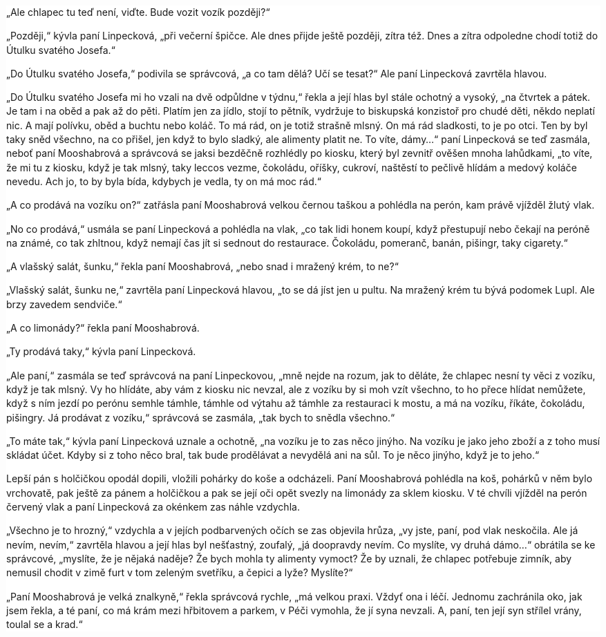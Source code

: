 „Ale chlapec tu teď není, viďte. Bude vozit vozík později?“

„Později,“ kývla paní Linpecková, „při večerní špičce. Ale dnes přijde ještě později, zítra též. Dnes a zítra odpoledne chodí totiž do Útulku svatého Josefa.“

„Do Útulku svatého Josefa,“ podivila se správcová, „a co tam dělá? Učí se tesat?“ Ale paní Linpecková zavrtěla hlavou.

„Do Útulku svatého Josefa mi ho vzali na dvě odpůldne v týdnu,“ řekla a její hlas byl stále ochotný a vysoký, „na čtvrtek a pátek. Je tam i na oběd a pak až do pěti. Platím jen za jídlo, stojí to pětník, vydržuje to biskupská konzistoř pro chudé děti, někdo neplatí nic. A mají polívku, oběd a buchtu nebo koláč. To má rád, on je totiž strašně mlsný. On má rád sladkosti, to je po otci. Ten by byl taky sněd všechno, na co přišel, jen když to bylo sladký, ale alimenty platit ne. To víte, dámy…“ paní Linpecková se teď zasmála, neboť paní Mooshabrová a správcová se jaksi bezděčně rozhlédly po kios­ku, který byl zevnitř ověšen mnoha lahůdkami, „to víte, že mi tu z kiosku, když je tak mlsný, taky leccos vezme, čokoládu, oříšky, cukroví, naštěstí to pečlivě hlídám a medový koláče nevedu. Ach jo, to by byla bída, kdybych je vedla, ty on má moc rád.“

„A co prodává na vozíku on?“ zatřásla paní Mooshabrová velkou černou taškou a pohlédla na perón, kam právě vjížděl žlutý vlak.

„No co prodává,“ usmála se paní Linpecková a pohlédla na vlak, „co tak lidi honem koupí, když přestupují nebo čekají na peróně na známé, co tak zhltnou, když nemají čas jít si sednout do restaurace. Čokoládu, pomeranč, banán, pišingr, taky cigarety.“

„A vlašský salát, šunku,“ řekla paní Mooshabrová, „nebo snad i mražený krém, to ne?“

„Vlašský salát, šunku ne,“ zavrtěla paní Linpecková hlavou, „to se dá jíst jen u pultu. Na mražený krém tu bývá podomek Lupl. Ale brzy zavedem sendviče.“

„A co limonády?“ řekla paní Mooshabrová.

„Ty prodává taky,“ kývla paní Linpecková.

„Ale paní,“ zasmála se teď správcová na paní Linpeckovou, „mně nejde na rozum, jak to děláte, že chlapec nesní ty věci z vozíku, když je tak mlsný. Vy ho hlídáte, aby vám z kiosku nic nevzal, ale z vozíku by si moh vzít všechno, to ho přece hlídat nemůžete, když s ním jezdí po perónu semhle támhle, támhle od výtahu až támhle za restauraci k mostu, a má na vozíku, říkáte, čokoládu, pišingry. Já prodávat z vozíku,“ správcová se zasmála, „tak bych to snědla všechno.“

„To máte tak,“ kývla paní Linpecková uznale a ochotně, „na vozíku je to zas něco jinýho. Na vozíku je jako jeho zboží a z toho musí skládat účet. Kdyby si z toho něco bral, tak bude prodělávat a nevydělá ani na sůl. To je něco jinýho, když je to jeho.“

Lepší pán s holčičkou opodál dopili, vložili pohárky do koše a odcházeli. Paní Mooshabrová pohlédla na koš, pohárků v něm bylo vrchovatě, pak ještě za pánem a holčičkou a pak se její oči opět svezly na limonády za sklem kiosku. V té chvíli vjížděl na perón červený vlak a paní Linpecková za okénkem zas náhle vzdychla.

„Všechno je to hrozný,“ vzdychla a v jejích podbarvených očích se zas objevila hrůza, „vy jste, paní, pod vlak neskočila. Ale já nevím, nevím,“ zavrtěla hlavou a její hlas byl nešťastný, zoufalý, „já doopravdy nevím. Co myslíte, vy druhá dámo…“ obrátila se ke správcové, „myslíte, že je nějaká naděje? Že bych mohla ty alimenty vymoct? Že by uznali, že chlapec potřebuje zimník, aby nemusil chodit v zimě furt v tom zeleným svetříku, a čepici a lyže? Myslíte?“

„Paní Mooshabrová je velká znalkyně,“ řekla správcová rychle, „má velkou praxi. Vždyť ona i léčí. Jednomu zachránila oko, jak jsem řekla, a té paní, co má krám mezi hřbitovem a parkem, v Péči vymohla, že jí syna nevzali. A, paní, ten její syn střílel vrány, toulal se a krad.“

